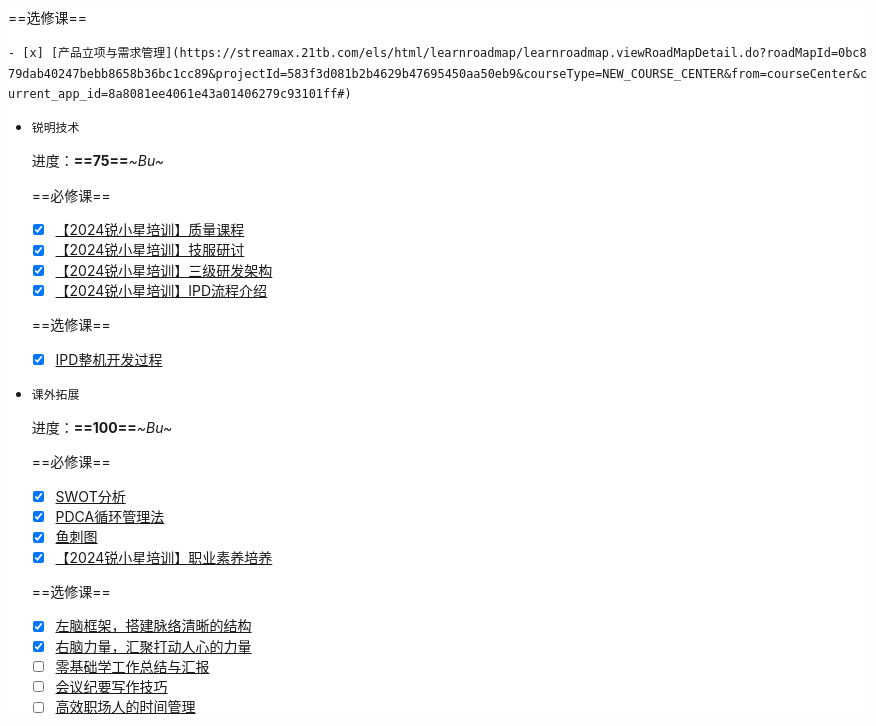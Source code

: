   ==选修课==

    - [x] [产品立项与需求管理](https://streamax.21tb.com/els/html/learnroadmap/learnroadmap.viewRoadMapDetail.do?roadMapId=0bc879dab40247bebb8658b36bc1cc89&projectId=583f3d081b2b4629b47695450aa50eb9&courseType=NEW_COURSE_CENTER&from=courseCenter&current_app_id=8a8081ee4061e43a01406279c93101ff#)

- `锐明技术`

  进度：**==75==**_~Bu~_

  ==必修课==

    - [x] [【2024锐小星培训】质量课程](https://streamax.21tb.com/els/html/learnroadmap/learnroadmap.viewRoadMapDetail.do?roadMapId=0bc879dab40247bebb8658b36bc1cc89&projectId=583f3d081b2b4629b47695450aa50eb9&courseType=NEW_COURSE_CENTER&from=courseCenter&current_app_id=8a8081ee4061e43a01406279c93101ff#)
    - [x] [【2024锐小星培训】技服研讨](https://streamax.21tb.com/els/html/learnroadmap/learnroadmap.viewRoadMapDetail.do?roadMapId=0bc879dab40247bebb8658b36bc1cc89&projectId=583f3d081b2b4629b47695450aa50eb9&courseType=NEW_COURSE_CENTER&from=courseCenter&current_app_id=8a8081ee4061e43a01406279c93101ff#)
    - [x] [【2024锐小星培训】三级研发架构](https://streamax.21tb.com/els/html/learnroadmap/learnroadmap.viewRoadMapDetail.do?roadMapId=0bc879dab40247bebb8658b36bc1cc89&projectId=583f3d081b2b4629b47695450aa50eb9&courseType=NEW_COURSE_CENTER&from=courseCenter&current_app_id=8a8081ee4061e43a01406279c93101ff#)
    - [x] [【2024锐小星培训】IPD流程介绍](https://streamax.21tb.com/els/html/learnroadmap/learnroadmap.viewRoadMapDetail.do?roadMapId=0bc879dab40247bebb8658b36bc1cc89&projectId=583f3d081b2b4629b47695450aa50eb9&courseType=NEW_COURSE_CENTER&from=courseCenter&current_app_id=8a8081ee4061e43a01406279c93101ff#)

  ==选修课==

    - [x] [IPD整机开发过程](https://streamax.21tb.com/els/html/learnroadmap/learnroadmap.viewRoadMapDetail.do?roadMapId=0bc879dab40247bebb8658b36bc1cc89&projectId=583f3d081b2b4629b47695450aa50eb9&courseType=NEW_COURSE_CENTER&from=courseCenter&current_app_id=8a8081ee4061e43a01406279c93101ff#)

- `课外拓展`

  进度：**==100==**_~Bu~_

  ==必修课==

    - [x] [SWOT分析](https://streamax.21tb.com/els/html/learnroadmap/learnroadmap.viewRoadMapDetail.do?roadMapId=0bc879dab40247bebb8658b36bc1cc89&projectId=583f3d081b2b4629b47695450aa50eb9&courseType=NEW_COURSE_CENTER&from=courseCenter&current_app_id=8a8081ee4061e43a01406279c93101ff#)
    - [x] [PDCA循环管理法](https://streamax.21tb.com/els/html/learnroadmap/learnroadmap.viewRoadMapDetail.do?roadMapId=0bc879dab40247bebb8658b36bc1cc89&projectId=583f3d081b2b4629b47695450aa50eb9&courseType=NEW_COURSE_CENTER&from=courseCenter&current_app_id=8a8081ee4061e43a01406279c93101ff#)
    - [x] [鱼刺图](https://streamax.21tb.com/els/html/learnroadmap/learnroadmap.viewRoadMapDetail.do?roadMapId=0bc879dab40247bebb8658b36bc1cc89&projectId=583f3d081b2b4629b47695450aa50eb9&courseType=NEW_COURSE_CENTER&from=courseCenter&current_app_id=8a8081ee4061e43a01406279c93101ff#)
    - [x] [【2024锐小星培训】职业素养培养](https://streamax.21tb.com/els/html/learnroadmap/learnroadmap.viewRoadMapDetail.do?roadMapId=0bc879dab40247bebb8658b36bc1cc89&projectId=583f3d081b2b4629b47695450aa50eb9&courseType=NEW_COURSE_CENTER&from=courseCenter&current_app_id=8a8081ee4061e43a01406279c93101ff#)

  ==选修课==

    - [x] [左脑框架，搭建脉络清晰的结构](https://streamax.21tb.com/els/html/learnroadmap/learnroadmap.viewRoadMapDetail.do?roadMapId=0bc879dab40247bebb8658b36bc1cc89&projectId=583f3d081b2b4629b47695450aa50eb9&courseType=NEW_COURSE_CENTER&from=courseCenter&current_app_id=8a8081ee4061e43a01406279c93101ff#)
    - [x] [右脑力量，汇聚打动人心的力量](https://streamax.21tb.com/els/html/learnroadmap/learnroadmap.viewRoadMapDetail.do?roadMapId=0bc879dab40247bebb8658b36bc1cc89&projectId=583f3d081b2b4629b47695450aa50eb9&courseType=NEW_COURSE_CENTER&from=courseCenter&current_app_id=8a8081ee4061e43a01406279c93101ff#)
    - [ ] [零基础学工作总结与汇报](https://streamax.21tb.com/els/html/learnroadmap/learnroadmap.viewRoadMapDetail.do?roadMapId=0bc879dab40247bebb8658b36bc1cc89&projectId=583f3d081b2b4629b47695450aa50eb9&courseType=NEW_COURSE_CENTER&from=courseCenter&current_app_id=8a8081ee4061e43a01406279c93101ff#)
    - [ ] [会议纪要写作技巧](https://streamax.21tb.com/els/html/learnroadmap/learnroadmap.viewRoadMapDetail.do?roadMapId=0bc879dab40247bebb8658b36bc1cc89&projectId=583f3d081b2b4629b47695450aa50eb9&courseType=NEW_COURSE_CENTER&from=courseCenter&current_app_id=8a8081ee4061e43a01406279c93101ff#)
    - [ ] [高效职场人的时间管理](https://streamax.21tb.com/els/html/learnroadmap/learnroadmap.viewRoadMapDetail.do?roadMapId=0bc879dab40247bebb8658b36bc1cc89&projectId=583f3d081b2b4629b47695450aa50eb9&courseType=NEW_COURSE_CENTER&from=courseCenter&current_app_id=8a8081ee4061e43a01406279c93101ff#)